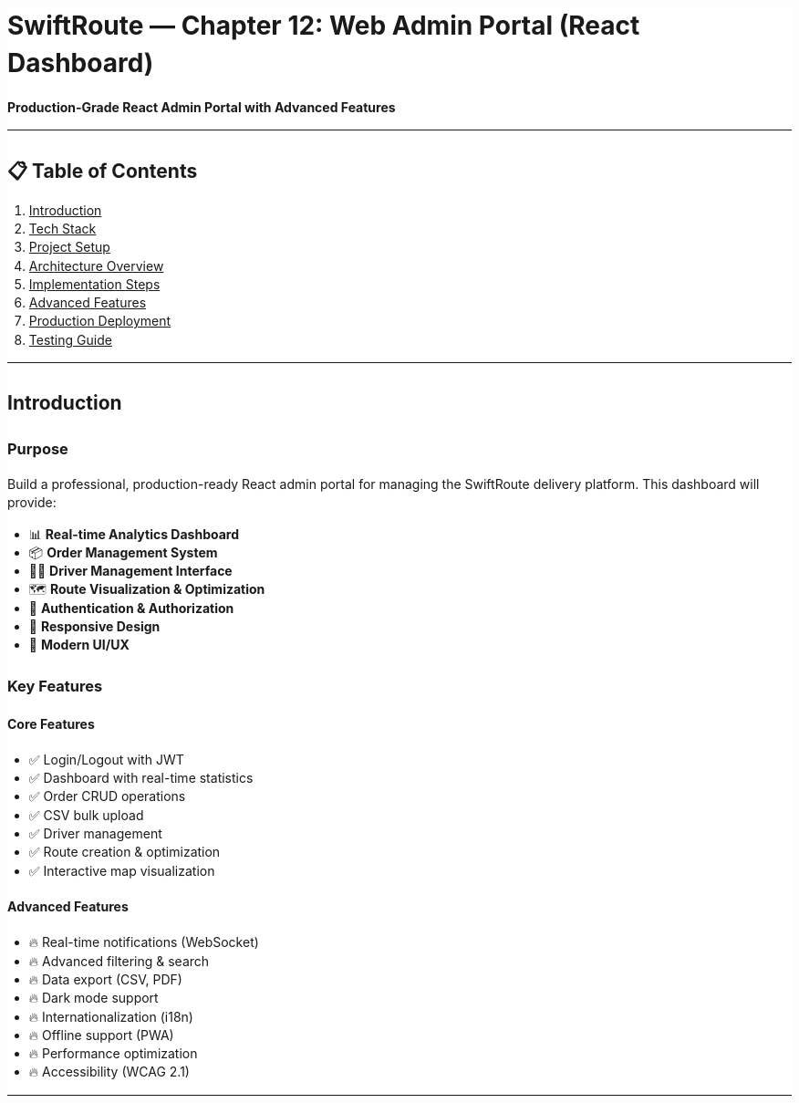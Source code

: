 # SwiftRoute — Chapter 12: Web Admin Portal (React Dashboard)

**Production-Grade React Admin Portal with Advanced Features**

---

## 📋 Table of Contents

1. [Introduction](#introduction)
2. [Tech Stack](#tech-stack)
3. [Project Setup](#project-setup)
4. [Architecture Overview](#architecture-overview)
5. [Implementation Steps](#implementation-steps)
6. [Advanced Features](#advanced-features)
7. [Production Deployment](#production-deployment)
8. [Testing Guide](#testing-guide)

---

## Introduction

### Purpose

Build a professional, production-ready React admin portal for managing the SwiftRoute delivery platform. This dashboard will provide:

- 📊 **Real-time Analytics Dashboard**
- 📦 **Order Management System**
- 👨‍✈️ **Driver Management Interface**
- 🗺️ **Route Visualization & Optimization**
- 🔐 **Authentication & Authorization**
- 📱 **Responsive Design**
- 🎨 **Modern UI/UX**

### Key Features

#### Core Features
- ✅ Login/Logout with JWT
- ✅ Dashboard with real-time statistics
- ✅ Order CRUD operations
- ✅ CSV bulk upload
- ✅ Driver management
- ✅ Route creation & optimization
- ✅ Interactive map visualization

#### Advanced Features
- 🔥 Real-time notifications (WebSocket)
- 🔥 Advanced filtering & search
- 🔥 Data export (CSV, PDF)
- 🔥 Dark mode support
- 🔥 Internationalization (i18n)
- 🔥 Offline support (PWA)
- 🔥 Performance optimization
- 🔥 Accessibility (WCAG 2.1)

---